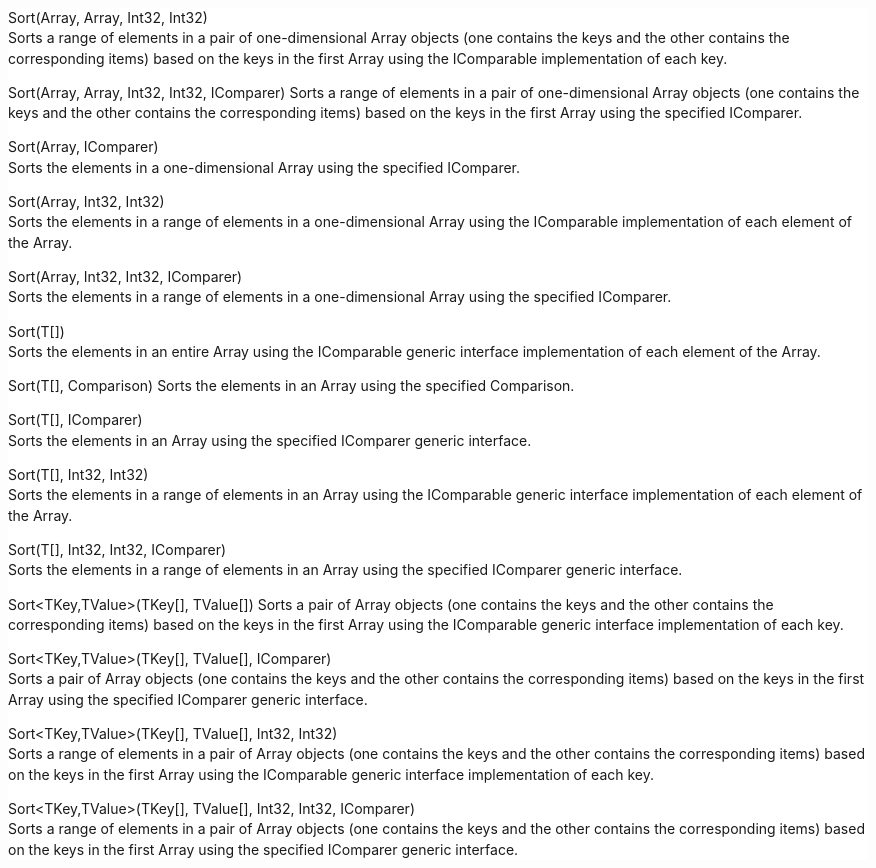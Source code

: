 Sort(Array, Array, Int32, Int32)	
Sorts a range of elements in a pair of one-dimensional Array objects (one contains the keys and the other contains the corresponding items) based on the keys in the first Array using the IComparable implementation of each key.

Sort(Array, Array, Int32, Int32, IComparer)	
Sorts a range of elements in a pair of one-dimensional Array objects (one contains the keys and the other contains the corresponding items) based on the keys in the first Array using the specified IComparer.

Sort(Array, IComparer)	
Sorts the elements in a one-dimensional Array using the specified IComparer.

Sort(Array, Int32, Int32)	
Sorts the elements in a range of elements in a one-dimensional Array using the IComparable implementation of each element of the Array.

Sort(Array, Int32, Int32, IComparer)	
Sorts the elements in a range of elements in a one-dimensional Array using the specified IComparer.

Sort<T>(T[])	
Sorts the elements in an entire Array using the IComparable<T> generic interface implementation of each element of the Array.

Sort<T>(T[], Comparison<T>)	
Sorts the elements in an Array using the specified Comparison<T>.

Sort<T>(T[], IComparer<T>)	
Sorts the elements in an Array using the specified IComparer<T> generic interface.

Sort<T>(T[], Int32, Int32)	
Sorts the elements in a range of elements in an Array using the IComparable<T> generic interface implementation of each element of the Array.

Sort<T>(T[], Int32, Int32, IComparer<T>)	
Sorts the elements in a range of elements in an Array using the specified IComparer<T> generic interface.

Sort<TKey,TValue>(TKey[], TValue[])	
Sorts a pair of Array objects (one contains the keys and the other contains the corresponding items) based on the keys in the first Array using the IComparable<T> generic interface implementation of each key.

Sort<TKey,TValue>(TKey[], TValue[], IComparer<TKey>)	
Sorts a pair of Array objects (one contains the keys and the other contains the corresponding items) based on the keys in the first Array using the specified IComparer<T> generic interface.

Sort<TKey,TValue>(TKey[], TValue[], Int32, Int32)	
Sorts a range of elements in a pair of Array objects (one contains the keys and the other contains the corresponding items) based on the keys in the first Array using the IComparable<T> generic interface implementation of each key.

Sort<TKey,TValue>(TKey[], TValue[], Int32, Int32, IComparer<TKey>)	
Sorts a range of elements in a pair of Array objects (one contains the keys and the other contains the corresponding items) based on the keys in the first Array using the specified IComparer<T> generic interface.
